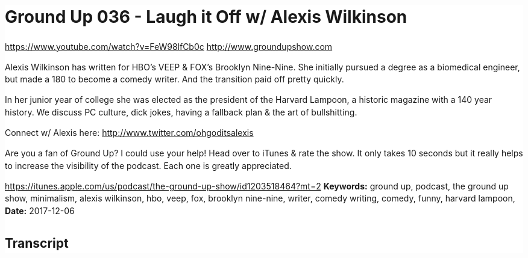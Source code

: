# Ground Up 036 - Laugh it Off w/ Alexis Wilkinson
https://www.youtube.com/watch?v=FeW98lfCb0c
http://www.groundupshow.com

Alexis Wilkinson has written for HBO’s VEEP & FOX’s Brooklyn Nine-Nine. She initially pursued a degree as a biomedical engineer, but made a 180 to become a comedy writer. And the transition paid off pretty quickly.

In her junior year of college she was elected as the president of the Harvard Lampoon, a historic magazine with a 140 year history. We discuss PC culture, dick jokes, having a fallback plan & the art of bullshitting.

Connect w/ Alexis here:  http://www.twitter.com/ohgoditsalexis

Are you a fan of Ground Up? I could use your help! Head over to iTunes & rate the show. It only takes 10 seconds but it really helps to increase the visibility of the podcast. Each one is greatly appreciated.

https://itunes.apple.com/us/podcast/the-ground-up-show/id1203518464?mt=2
**Keywords:** ground up, podcast, the ground up show, minimalism, alexis wilkinson, hbo, veep, fox, brooklyn nine-nine, writer, comedy writing, comedy, funny, harvard lampoon, 
**Date:** 2017-12-06

## Transcript